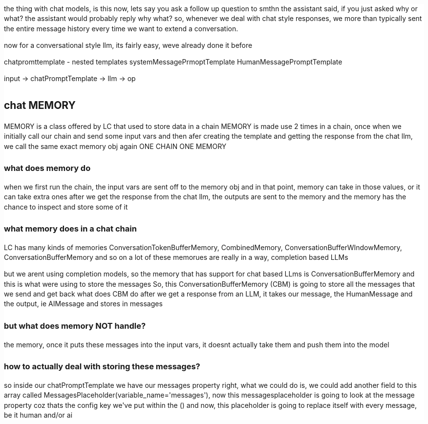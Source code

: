 the thing with chat models, is this
now, lets say you ask a follow up question to smthn the assistant said, if you just asked why or what? the assistant would probably reply why what?
so, whenever we deal with chat style responses, we more than typically sent the entire message history every time we want to extend a conversation.

now for a conversational style llm, its fairly easy, weve already done it before

chatpromttemplate - nested templates
systemMessagePrmoptTemplate
HumanMessagePromptTemplate

input -> chatPromptTemplate -> llm -> op

## chat MEMORY

MEMORY is a class offered by LC that used to store data in a chain
MEMORY is made use 2 times in a chain, once when we initially call our chain and send some input vars
and then afer creating the template and getting the response from the chat llm, we call the same exact memory obj again
ONE CHAIN ONE MEMORY

### what does memory do

when we first run the chain, the input vars are sent off to the memory obj and in that point, memory can take in those values, or it can take extra ones
after we get the response from the chat llm, the outputs are sent to the memory and the memory has the chance to inspect and store some of it

### what memory does in a chat chain

LC has many kinds of memories
ConversationTokenBufferMemory, CombinedMemory, ConversationBufferWIndowMemory, ConversationBufferMemory and so on
a lot of these memorues are really in a way, completion based LLMs

but we arent using completion models, so the memory that has support for chat based LLms is ConversationBufferMemory and this is what were using to store the messages
So, this ConversationBufferMemory (CBM) is going to store all the messages that we send and get back
what does CBM do after we get a response from an LLM, it takes our message, the HumanMessage and the output, ie AIMessage and stores in messages

### but what does memory NOT handle?

the memory, once it puts these messages into the input vars, it doesnt actually take them and push them into the model

### how to actually deal with storing these messages?

so inside our chatPromptTemplate we have our messages property right, what we could do is, we could add another field to this array called MessagesPlaceholder(variable_name='messages'), now this messagesplaceholder is going to look at the message property coz thats the config key we've put within the ()
and now, this placeholder is going to replace itself with every message, be it human and/or ai
